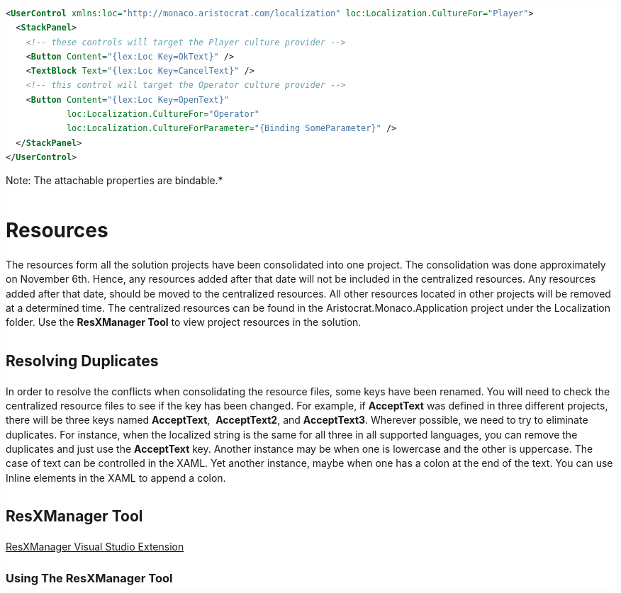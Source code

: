 ```xml
<UserControl xmlns:loc="http://monaco.aristocrat.com/localization" loc:Localization.CultureFor="Player">
  <StackPanel>
    <!-- these controls will target the Player culture provider -->
    <Button Content="{lex:Loc Key=OkText}" />
    <TextBlock Text="{lex:Loc Key=CancelText}" />
    <!-- this control will target the Operator culture provider -->
    <Button Content="{lex:Loc Key=OpenText}" 
            loc:Localization.CultureFor="Operator" 
            loc:Localization.CultureForParameter="{Binding SomeParameter}" />
  </StackPanel>
</UserControl>
```

Note: The attachable properties are bindable.*

# Resources

The resources form all the solution projects have been consolidated into
one project. The consolidation was done approximately on November 6th.
Hence, any resources added after that date will not be included in the
centralized resources. Any resources added after that date, should be
moved to the centralized resources. All other resources located in other
projects will be removed at a determined time. The centralized resources
can be found in the Aristocrat.Monaco.Application project under the
Localization folder. Use the **ResXManager Tool** to view project
resources in the solution.

## Resolving Duplicates

In order to resolve the conflicts when consolidating the resource files,
some keys have been renamed. You will need to check the centralized
resource files to see if the key has been changed. For example, if
**AcceptText** was defined in three different projects, there will be
three keys named **AcceptText**,  **AcceptText2**, and **AcceptText3**.
Wherever possible, we need to try to eliminate duplicates. For instance,
when the localized string is the same for all three in all supported
languages, you can remove the duplicates and just use the **AcceptText**
key. Another instance may be when one is lowercase and the other is
uppercase. The case of text can be controlled in the XAML. Yet another
instance, maybe when one has a colon at the end of the text. You can use
Inline elements in the XAML to append a colon.

## ResXManager Tool

[ResXManager Visual Studio Extension](https://marketplace.visualstudio.com/items?itemName=TomEnglert.ResXManager)

### Using The ResXManager Tool
